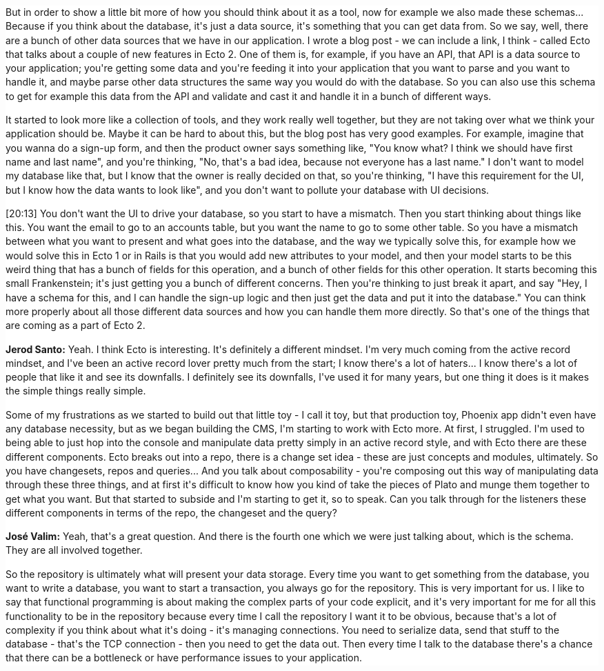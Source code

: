 But in order to show a little bit more of how you should think about it as a tool, now for example we also made these schemas... Because if you think about the database, it's just a data source, it's something that you can get data from. So we say, well, there are a bunch of other data sources that we have in our application. I wrote a blog post - we can include a link, I think - called Ecto  that talks about a couple of new features in Ecto 2. One of them is, for example, if you have an API, that API is a data source to your application; you're getting some data and you're feeding it into your application that you want to parse and you want to handle it, and maybe parse other data structures the same way you would do with the database. So you can also use this schema to get for example this data from the API and validate and cast it and handle it in a bunch of different ways.

It started to look more like a collection of tools, and they work really well together, but they are not taking over what we think your application should be. Maybe it can be hard to about this, but the blog post has very good examples. For example, imagine that you wanna do a sign-up form, and then the product owner says something like, "You know what? I think we should have first name and last name", and you're thinking, "No, that's a bad idea, because not everyone has a last name." I don't want to model my database like that, but I know that the owner is really decided on that, so you're thinking, "I have this requirement for the UI, but I know how the data wants to look like", and you don't want to pollute your database with UI decisions.

\[20:13\] You don't want the UI to drive your database, so you start to have a mismatch. Then you start thinking about things like this. You want the email to go to an accounts table, but you want the name to go to some other table. So you have a mismatch between what you want to present and what goes into the database, and the way we typically solve this, for example how we would solve this in Ecto 1 or in Rails is that you would add new attributes to your model, and then your model starts to be this weird thing that has a bunch of fields for this operation, and a bunch of other fields for this other operation. It starts becoming this small Frankenstein; it's just getting you a bunch of different concerns. Then you're thinking to just break it apart, and say "Hey, I have a schema for this, and I can handle the sign-up logic and then just get the data and put it into the database." You can think more properly about all those different data sources and how you can handle them more directly. So that's one of the things that are coming as a part of Ecto 2.

**Jerod Santo:** Yeah. I think Ecto is interesting. It's definitely a different mindset. I'm very much coming from the active record mindset, and I've been an active record lover pretty much from the start; I know there's a lot of haters... I know there's a lot of people that like it and see its downfalls. I definitely see its downfalls, I've used it for many years, but one thing it does is it makes the simple things really simple.

Some of my frustrations as we started to build out that little toy - I call it toy, but that production toy, Phoenix app didn't even have any database necessity, but as we began building the CMS, I'm starting to work with Ecto more. At first, I struggled. I'm used to being able to just hop into the console and manipulate data pretty simply in an active record style, and with Ecto there are these different components. Ecto breaks out into a repo, there is a change set idea - these are just concepts and modules, ultimately. So you have changesets, repos and queries... And you talk about composability - you're composing out this way of manipulating data through these three things, and at first it's difficult to know how you kind of take the pieces of Plato and munge them together to get what you want. But that started to subside and I'm starting to get it, so to speak. Can you talk through for the listeners these different components in terms of the repo, the changeset and the query?

**José Valim:** Yeah, that's a great question. And there is the fourth one which we were just talking about, which is the schema. They are all involved together.

So the repository is ultimately what will present your data storage. Every time you want to get something from the database, you want to write a database, you want to start a transaction, you always go for the repository. This is very important for us. I like to say that functional programming is about making the complex parts of your code explicit, and it's very important for me for all this functionality to be in the repository because every time I call the repository I want it to be obvious, because that's a lot of complexity if you think about what it's doing - it's managing connections. You need to serialize data, send that stuff to the database - that's the TCP connection - then you need to get the data out. Then every time I talk to the database there's a chance that there can be a bottleneck or have performance issues to your application.
